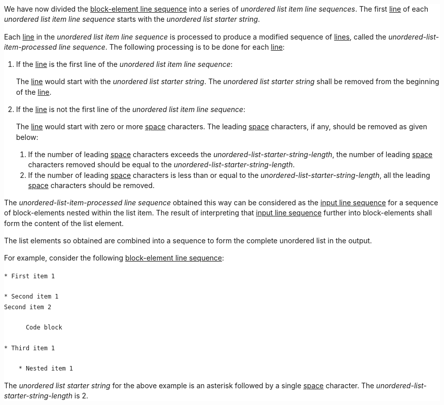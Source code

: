 We have now divided the [block-element line sequence] into a series of
_unordered list item line sequences_. The first [line] of each
_unordered list item line sequence_ starts with the _unordered list
starter string_.

Each [line] in the _unordered list item line sequence_ is processed to
produce a modified sequence of [lines], called the
_unordered-list-item-processed line sequence_. The following processing
is to be done for each [line]:

 1. If the [line] is the first line of the _unordered list item line
    sequence_:

    The [line] would start with the _unordered list starter string_.
    The _unordered list starter string_ shall be removed from the
    beginning of the [line].

 2. If the [line] is not the first line of the _unordered list item line
    sequence_:

    The [line] would start with zero or more [space] characters. The
    leading [space] characters, if any, should be removed as given
    below:

     1. If the number of leading [space] characters exceeds the
        _unordered-list-starter-string-length_, the number of leading
        [space] characters removed should be equal to the
        _unordered-list-starter-string-length_.
     2. If the number of leading [space] characters is less than or
        equal to the _unordered-list-starter-string-length_, all the
        leading [space] characters should be removed.

The _unordered-list-item-processed line sequence_ obtained this way can
be considered as the [input line sequence] for a sequence of
block-elements nested within the list item. The result of interpreting
that [input line sequence] further into block-elements shall form the
content of the list element.

The list elements so obtained are combined into a sequence to form the
complete unordered list in the output.

For example, consider the following [block-element line sequence]:

    * First item 1

    * Second item 1
    Second item 2

          Code block

    * Third item 1

        * Nested item 1

The _unordered list starter string_ for the above example is an asterisk
followed by a single [space] character. The
_unordered-list-starter-string-length_ is 2.


[vfmd Markdown syntax]: introduction.md
[userguide]: userguide.md
[Definitions]: #definitions
[document]: #document
[character]: #characters
[characters]: #characters
[space]: #space
[non-space]: #non-space
[line break]: #line-break
[line breaks]: #line-break
[non-line-break]: #non-line-break
[whitespace]: #whitespace
[string]: #string
[trimming]: #trimming
[trimmed]: #trimming
[simplifying]: #simplifying
[simplified]: #simplifying
[escaping]: #escaping
[unescaped]: #escaping
[quoted string]: #quoted-string
[enclosed string]: #enclosed-string
[line]: #lines
[lines]: #lines
[blank line]: #blank-line
[blank lines]: #blank-line
[block-elements]: #block-elements
[identify the block-elements]: #identifying-block-elements
[Identifying block-elements]: #identifying-block-elements
[input line sequence]: #identifying-block-elements
[The block-element line sequence]: #block-element-line-sequence
[block-element line sequence]: #block-element-line-sequence
[block-element line sequences]: #block-element-line-sequence
[block-element start line]: #block-element-line-sequence
[block-element end line]: #block-element-line-sequence
[Type and extent of a block-element]: #type-and-extent-block-element
[unordered list starter pattern]: #unordered-list-starter-pattern
[ordered list starter pattern]: #ordered-list-starter-pattern
[verbatim HTML element]: #verbatim-html-element
[HTML parser states relevant to finding the end of a paragraph]: #html-parser-states-relevant-to-end-of-paragraph
[verbatim HTML element]: #verbatim-html-element
[non-verbatim HTML element]: #verbatim-html-element
[Interpreting block-elements]: #interpreting-block-elements
[atx-style header]: #atx-style-header
[**atx-style header**]: #atx-style-header
[setext-style header]: #setext-style-header
[**setext-style header**]: #setext-style-header
[code block]: #code-block
[**code block**]: #code-block
[blockquote]: #blockquote
[**blockquote**]: #blockquote
[horizontal rule]: #horizontal-rule
[**horizontal rule**]: #horizontal-rule
[unordered list]: #unordered-list
[**unordered list**]: #unordered-list
[ordered list]: #ordered-list
[**ordered list**]: #ordered-list
[paragraph]: #paragraph
[**paragraph**]: #paragraph
[HTML5]: http://www.w3.org/TR/html5/ "HTML5 Specification"
[phrasing content]: http://www.w3.org/TR/html5/dom.html#phrasing-content-1
[phrasing-html-element]: #phrasing-html-element
[reference-resolution block]: #reference-resolution-block
[**reference-resolution block**]: #reference-resolution-block
[link reference association map]: #link-reference-association-map
[null block]: #null-block
[**null block**]: #null-block
[Identifying span-elements]: #identifying-span-elements
[text span sequence]: #identifying-span-elements
[input character sequence]: #identifying-span-elements
[stack of potential opening span tags]: #stack-of-potential-opening-span-tags
[stack-node-properties]: #stack-node-properties
[top node]: #top-node
[topmost node of type]: #topmost-node-of-type
[Procedure for identifying span tags]: #procedure-for-identifying-span-tags
[procedure for identifying span tags]: #procedure-for-identifying-span-tags
[current-position]: #current-position
[remaining-character-sequence]: #remaining-character-sequence
[consumed-character-count]: #consumed-character-count
[is-verbatim-html-mode]: #is-verbatim-html-mode
[Procedure for identifying link tags]: #procedure-for-identifying-link-tags
[procedure for identifying link tags]: #procedure-for-identifying-link-tags
[Procedure for identifying emphasis tags]: #procedure-for-identifying-emphasis-tags
[procedure for identifying emphasis tags]: #procedure-for-identifying-emphasis-tags
[emphasis-fringe-rank]: #emphasis-fringe-rank
[left-fringe-rank]: #left-fringe-rank
[right-fringe-rank]: #right-fringe-rank
[emphasis indicator string]: #emphasis-indicator-string>
[left-flanking]: #flanking
[right-flanking]: #flanking
[non-flanking]: #flanking
[emphasis tag string]: #emphasis-tag-string
[emphasis tag strings]: #emphasis-tag-string
[constituent character]: #constituent-character
[Procedure for matching emphasis tag strings]: #procedure-for-matching-emphasis-tag-strings
[procedure for matching emphasis tag strings]: #procedure-for-matching-emphasis-tag-strings
[Procedure for identifying code-span tags]: #procedure-for-identifying-code-span-tags
[procedure for identifying code-span tags]: #procedure-for-identifying-code-span-tags
[Procedure for identifying image tags]: #procedure-for-identifying-image-tags
[procedure for identifying image tags]: #procedure-for-identifying-image-tags
[image-tag-starter-pattern]: #image-tag-starter-pattern
[image-alt-text-string]: #image-alt-text-string
[residual-image-sequence]: #residual-image-sequence
[alt-text-pattern-match-length]: #alt-text-pattern-match-length
[Procedure for detecting automatic links]: #procedure-for-detecting-automatic-links
[procedure for detecting automatic links]: #procedure-for-detecting-automatic-links
[word-separator]: #word-separator
[Procedure for identifying HTML tags]: #procedure-for-identifying-html-tags
[procedure for identifying HTML tags]: #procedure-for-identifying-html-tags
[verbatim-html-starter-tag-name]: #verbatim-html-starter-tag-name
[verbatim-html-container-tag-name]: #verbatim-html-container-tag-name
[Additional processing]: #additional-processing
[Processing text fragments]: #processing-text-fragments
[processing text fragments]: #processing-text-fragments
[punctuation]: #punctuation
[Processing for HTML output]: #processing-for-html-output
[HTML text escaping]: #html-text-escaping
[html-text-escaped]: #html-text-escaping
[Attribute value escaping]: #attribute-value-escaping
[attribute-value-escaped]: #attribute-value-escaping